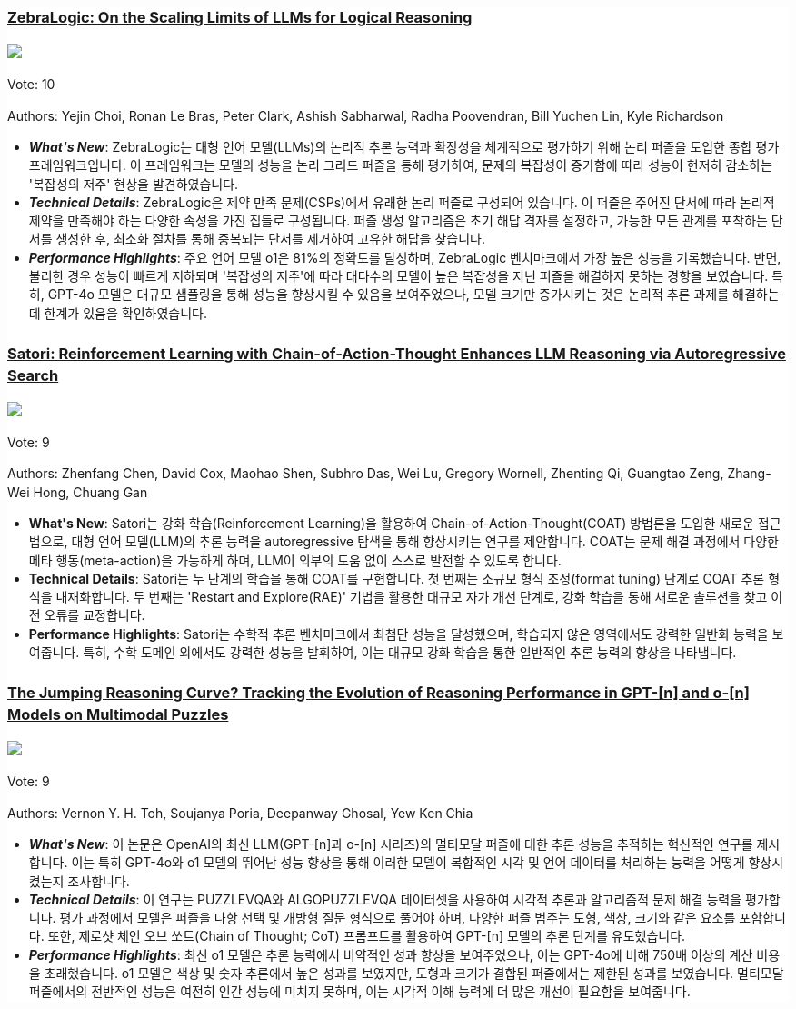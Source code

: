 ### [ZebraLogic: On the Scaling Limits of LLMs for Logical Reasoning](https://arxiv.org/abs/2502.01100)

![](https://cdn-thumbnails.huggingface.co/social-thumbnails/papers/2502.01100.png)

Vote: 10

Authors: Yejin Choi, Ronan Le Bras, Peter Clark, Ashish Sabharwal, Radha Poovendran, Bill Yuchen Lin, Kyle Richardson

- ***What's New***: ZebraLogic는 대형 언어 모델(LLMs)의 논리적 추론 능력과 확장성을 체계적으로 평가하기 위해 논리 퍼즐을 도입한 종합 평가 프레임워크입니다. 이 프레임워크는 모델의 성능을 논리 그리드 퍼즐을 통해 평가하여, 문제의 복잡성이 증가함에 따라 성능이 현저히 감소하는 '복잡성의 저주' 현상을 발견하였습니다.
- ***Technical Details***: ZebraLogic은 제약 만족 문제(CSPs)에서 유래한 논리 퍼즐로 구성되어 있습니다. 이 퍼즐은 주어진 단서에 따라 논리적 제약을 만족해야 하는 다양한 속성을 가진 집들로 구성됩니다. 퍼즐 생성 알고리즘은 초기 해답 격자를 설정하고, 가능한 모든 관계를 포착하는 단서를 생성한 후, 최소화 절차를 통해 중복되는 단서를 제거하여 고유한 해답을 찾습니다.
- ***Performance Highlights***: 주요 언어 모델 o1은 81%의 정확도를 달성하며, ZebraLogic 벤치마크에서 가장 높은 성능을 기록했습니다. 반면, 불리한 경우 성능이 빠르게 저하되며 '복잡성의 저주'에 따라 대다수의 모델이 높은 복잡성을 지닌 퍼즐을 해결하지 못하는 경향을 보였습니다. 특히, GPT-4o 모델은 대규모 샘플링을 통해 성능을 향상시킬 수 있음을 보여주었으나, 모델 크기만 증가시키는 것은 논리적 추론 과제를 해결하는 데 한계가 있음을 확인하였습니다.

### [Satori: Reinforcement Learning with Chain-of-Action-Thought Enhances LLM Reasoning via Autoregressive Search](https://arxiv.org/abs/2502.02508)

![](https://cdn-thumbnails.huggingface.co/social-thumbnails/papers/2502.02508.png)

Vote: 9

Authors: Zhenfang Chen, David Cox, Maohao Shen, Subhro Das, Wei Lu, Gregory Wornell, Zhenting Qi, Guangtao Zeng, Zhang-Wei Hong, Chuang Gan

- **What's New**: Satori는 강화 학습(Reinforcement Learning)을 활용하여 Chain-of-Action-Thought(COAT) 방법론을 도입한 새로운 접근법으로, 대형 언어 모델(LLM)의 추론 능력을 autoregressive 탐색을 통해 향상시키는 연구를 제안합니다. COAT는 문제 해결 과정에서 다양한 메타 행동(meta-action)을 가능하게 하며, LLM이 외부의 도움 없이 스스로 발전할 수 있도록 합니다.
- **Technical Details**: Satori는 두 단계의 학습을 통해 COAT를 구현합니다. 첫 번째는 소규모 형식 조정(format tuning) 단계로 COAT 추론 형식을 내재화합니다. 두 번째는 'Restart and Explore(RAE)' 기법을 활용한 대규모 자가 개선 단계로, 강화 학습을 통해 새로운 솔루션을 찾고 이전 오류를 교정합니다.
- **Performance Highlights**: Satori는 수학적 추론 벤치마크에서 최첨단 성능을 달성했으며, 학습되지 않은 영역에서도 강력한 일반화 능력을 보여줍니다. 특히, 수학 도메인 외에서도 강력한 성능을 발휘하여, 이는 대규모 강화 학습을 통한 일반적인 추론 능력의 향상을 나타냅니다.

### [The Jumping Reasoning Curve? Tracking the Evolution of Reasoning Performance in GPT-[n] and o-[n] Models on Multimodal Puzzles](https://arxiv.org/abs/2502.01081)

![](https://cdn-thumbnails.huggingface.co/social-thumbnails/papers/2502.01081.png)

Vote: 9

Authors: Vernon Y. H. Toh, Soujanya Poria, Deepanway Ghosal, Yew Ken Chia

- ***What's New***: 이 논문은 OpenAI의 최신 LLM(GPT-[n]과 o-[n] 시리즈)의 멀티모달 퍼즐에 대한 추론 성능을 추적하는 혁신적인 연구를 제시합니다. 이는 특히 GPT-4o와 o1 모델의 뛰어난 성능 향상을 통해 이러한 모델이 복합적인 시각 및 언어 데이터를 처리하는 능력을 어떻게 향상시켰는지 조사합니다.
- ***Technical Details***: 이 연구는 PUZZLEVQA와 ALGOPUZZLEVQA 데이터셋을 사용하여 시각적 추론과 알고리즘적 문제 해결 능력을 평가합니다. 평가 과정에서 모델은 퍼즐을 다항 선택 및 개방형 질문 형식으로 풀어야 하며, 다양한 퍼즐 범주는 도형, 색상, 크기와 같은 요소를 포함합니다. 또한, 제로샷 체인 오브 쏘트(Chain of Thought; CoT) 프롬프트를 활용하여 GPT-[n] 모델의 추론 단계를 유도했습니다.
- ***Performance Highlights***: 최신 o1 모델은 추론 능력에서 비약적인 성과 향상을 보여주었으나, 이는 GPT-4o에 비해 750배 이상의 계산 비용을 초래했습니다. o1 모델은 색상 및 숫자 추론에서 높은 성과를 보였지만, 도형과 크기가 결합된 퍼즐에서는 제한된 성과를 보였습니다. 멀티모달 퍼즐에서의 전반적인 성능은 여전히 인간 성능에 미치지 못하며, 이는 시각적 이해 능력에 더 많은 개선이 필요함을 보여줍니다.
